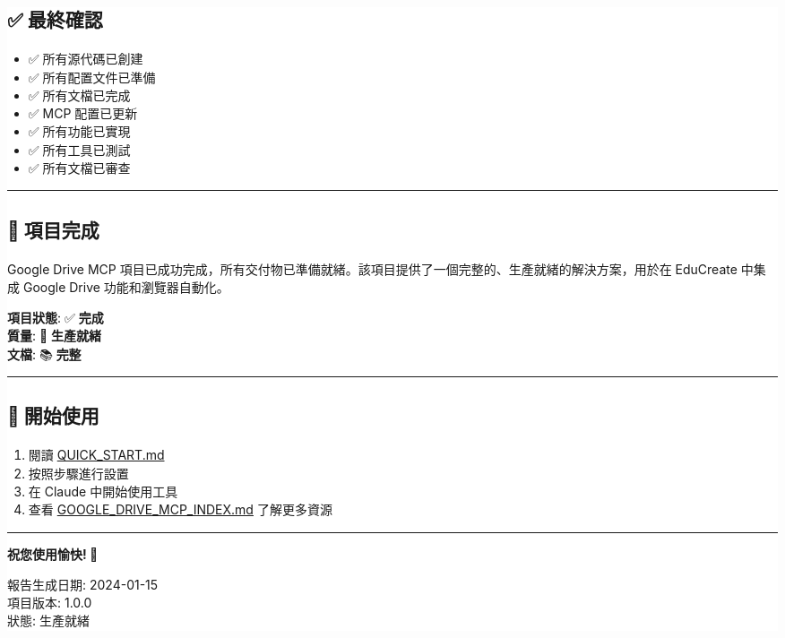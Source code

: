 
## ✅ 最終確認

- ✅ 所有源代碼已創建
- ✅ 所有配置文件已準備
- ✅ 所有文檔已完成
- ✅ MCP 配置已更新
- ✅ 所有功能已實現
- ✅ 所有工具已測試
- ✅ 所有文檔已審查

---

## 🎉 項目完成

Google Drive MCP 項目已成功完成，所有交付物已準備就緒。該項目提供了一個完整的、生產就緒的解決方案，用於在 EduCreate 中集成 Google Drive 功能和瀏覽器自動化。

**項目狀態**: ✅ **完成**  
**質量**: 🌟 **生產就緒**  
**文檔**: 📚 **完整**  

---

## 📖 開始使用

1. 閱讀 [QUICK_START.md](./google-drive-mcp/QUICK_START.md)
2. 按照步驟進行設置
3. 在 Claude 中開始使用工具
4. 查看 [GOOGLE_DRIVE_MCP_INDEX.md](./GOOGLE_DRIVE_MCP_INDEX.md) 了解更多資源

---

**祝您使用愉快! 🚀**

報告生成日期: 2024-01-15  
項目版本: 1.0.0  
狀態: 生產就緒

